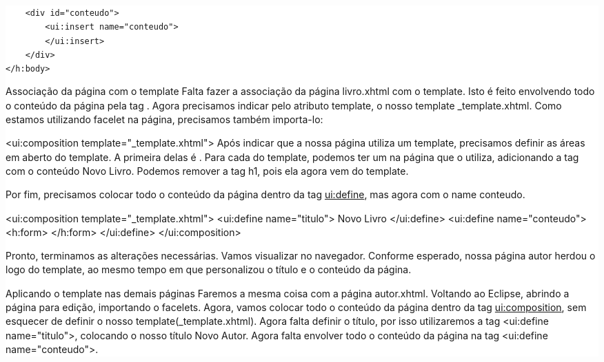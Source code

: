         <div id="conteudo">
            <ui:insert name="conteudo">
            </ui:insert>
        </div>
    </h:body>
</html>
Associação da página com o template
Falta fazer a associação da página livro.xhtml com o template. Isto é feito envolvendo todo o conteúdo da página pela tag . Agora precisamos indicar pelo atributo template, o nosso template _template.xhtml. Como estamos utilizando facelet na página, precisamos também importa-lo:

<html xmlns="http://www.w3.org/1999/xhtml"
    xmlns:h="http://java.sun.com/jsf/html"
    xmlns:f="http://java.sun.com/jsf/core"
    xmlns:ui="http://java.sun.com/jsf/facelets">

  <ui:composition template="_template.xhtml">
     <!--codigo omitido -->
Após indicar que a nossa página utiliza um template, precisamos definir as áreas em aberto do template. A primeira delas é . Para cada do template, podemos ter um na página que o utiliza, adicionando a tag com o conteúdo Novo Livro. Podemos remover a tag h1, pois ela agora vem do template.

Por fim, precisamos colocar todo o conteúdo da página dentro da tag <ui:define>, mas agora com o name conteudo.

<html xmlns="http://www.w3.org/1999/xhtml"
    xmlns:h="http://java.sun.com/jsf/html"
    xmlns:f="http://java.sun.com/jsf/core"
    xmlns:ui="http://java.sun.com/jsf/facelets">

<ui:composition template="_template.xhtml">
    <ui:define name="titulo">
            Novo Livro
    </ui:define>
    <ui:define name="conteudo">
        <h:form>
                <!--codigo omitido -->
        </h:form>
                <!--codigo omitido -->
    </ui:define>
</ui:composition>
</html>
Pronto, terminamos as alterações necessárias. Vamos visualizar no navegador. Conforme esperado, nossa página autor herdou o logo do template, ao mesmo tempo em que personalizou o título e o conteúdo da página.



Aplicando o template nas demais páginas
Faremos a mesma coisa com a página autor.xhtml. Voltando ao Eclipse, abrindo a página para edição, importando o facelets. Agora, vamos colocar todo o conteúdo da página dentro da tag <ui:composition>, sem esquecer de definir o nosso template(_template.xhtml). Agora falta definir o título, por isso utilizaremos a tag <ui:define name="titulo">, colocando o nosso título Novo Autor. Agora falta envolver todo o conteúdo da página na tag <ui:define name="conteudo">.
